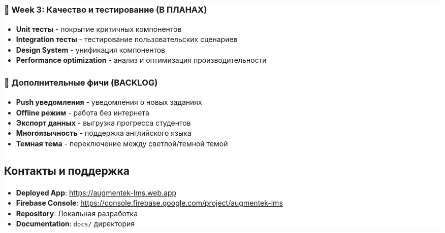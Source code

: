 ### 🎯 Week 3: Качество и тестирование (В ПЛАНАХ)
- **Unit тесты** - покрытие критичных компонентов
- **Integration тесты** - тестирование пользовательских сценариев
- **Design System** - унификация компонентов
- **Performance optimization** - анализ и оптимизация производительности

### 📱 Дополнительные фичи (BACKLOG)
- **Push уведомления** - уведомления о новых заданиях
- **Offline режим** - работа без интернета
- **Экспорт данных** - выгрузка прогресса студентов
- **Многоязычность** - поддержка английского языка
- **Темная тема** - переключение между светлой/темной темой

## Контакты и поддержка
- **Deployed App**: https://augmentek-lms.web.app
- **Firebase Console**: https://console.firebase.google.com/project/augmentek-lms
- **Repository**: Локальная разработка
- **Documentation**: `docs/` директория 